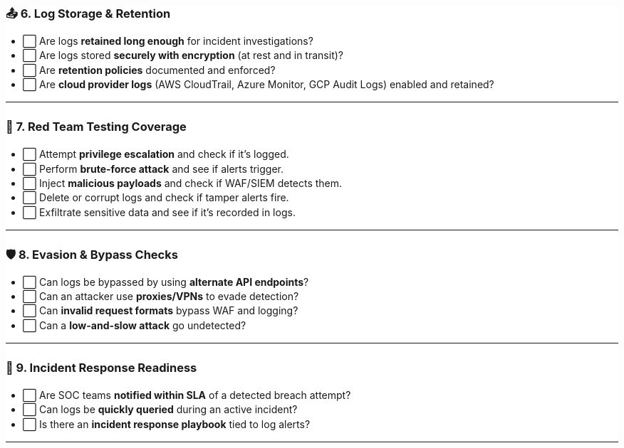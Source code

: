 ### 📤 6. **Log Storage & Retention**

* ⬜ Are logs **retained long enough** for incident investigations?
* ⬜ Are logs stored **securely with encryption** (at rest and in transit)?
* ⬜ Are **retention policies** documented and enforced?
* ⬜ Are **cloud provider logs** (AWS CloudTrail, Azure Monitor, GCP Audit Logs) enabled and retained?

---

### 🧪 7. **Red Team Testing Coverage**

* ⬜ Attempt **privilege escalation** and check if it’s logged.
* ⬜ Perform **brute-force attack** and see if alerts trigger.
* ⬜ Inject **malicious payloads** and check if WAF/SIEM detects them.
* ⬜ Delete or corrupt logs and check if tamper alerts fire.
* ⬜ Exfiltrate sensitive data and see if it’s recorded in logs.

---

### 🛡️ 8. **Evasion & Bypass Checks**

* ⬜ Can logs be bypassed by using **alternate API endpoints**?
* ⬜ Can an attacker use **proxies/VPNs** to evade detection?
* ⬜ Can **invalid request formats** bypass WAF and logging?
* ⬜ Can a **low-and-slow attack** go undetected?

---

### 📌 9. **Incident Response Readiness**

* ⬜ Are SOC teams **notified within SLA** of a detected breach attempt?
* ⬜ Can logs be **quickly queried** during an active incident?
* ⬜ Is there an **incident response playbook** tied to log alerts?

---

